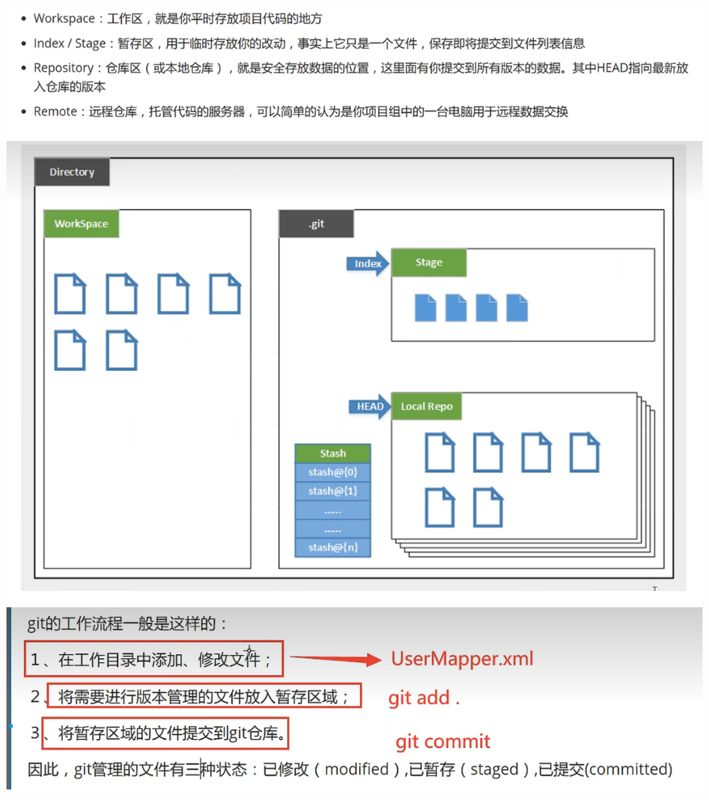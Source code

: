 ![image-20231122173437956](assets\image-20231122173437956.png)

![image-20231122173531364](nowcoder.assets/image-20231122173531364.png)

![image-20231122173642006](nowcoder.assets/image-20231122173642006.png)
